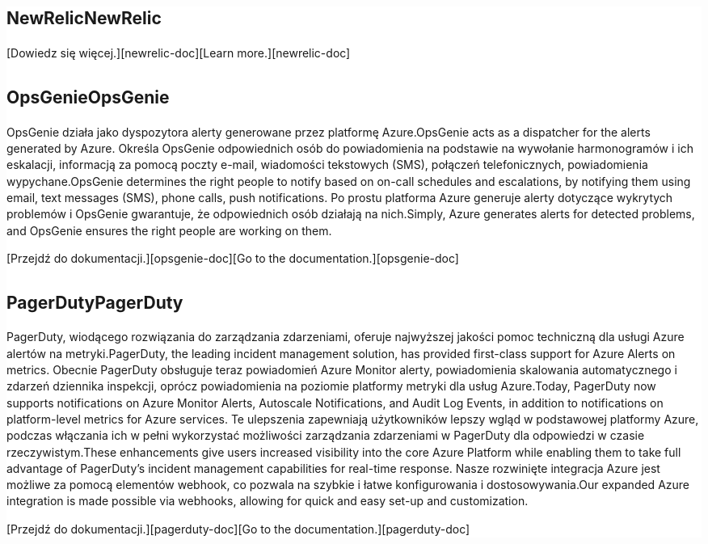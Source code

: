 ## <a name="newrelic"></a><span data-ttu-id="d5686-164">NewRelic</span><span class="sxs-lookup"><span data-stu-id="d5686-164">NewRelic</span></span>
<span data-ttu-id="d5686-165">[Dowiedz się więcej.][newrelic-doc]</span><span class="sxs-lookup"><span data-stu-id="d5686-165">[Learn more.][newrelic-doc]</span></span>

## <a name="opsgenie"></a><span data-ttu-id="d5686-166">OpsGenie</span><span class="sxs-lookup"><span data-stu-id="d5686-166">OpsGenie</span></span>
<span data-ttu-id="d5686-167">OpsGenie działa jako dyspozytora alerty generowane przez platformę Azure.</span><span class="sxs-lookup"><span data-stu-id="d5686-167">OpsGenie acts as a dispatcher for the alerts generated by Azure.</span></span> <span data-ttu-id="d5686-168">Określa OpsGenie odpowiednich osób do powiadomienia na podstawie na wywołanie harmonogramów i ich eskalacji, informacją za pomocą poczty e-mail, wiadomości tekstowych (SMS), połączeń telefonicznych, powiadomienia wypychane.</span><span class="sxs-lookup"><span data-stu-id="d5686-168">OpsGenie determines the right people to notify based on on-call schedules and escalations, by notifying them using email, text messages (SMS), phone calls, push notifications.</span></span> <span data-ttu-id="d5686-169">Po prostu platforma Azure generuje alerty dotyczące wykrytych problemów i OpsGenie gwarantuje, że odpowiednich osób działają na nich.</span><span class="sxs-lookup"><span data-stu-id="d5686-169">Simply, Azure generates alerts for detected problems, and OpsGenie ensures the right people are working on them.</span></span>

<span data-ttu-id="d5686-170">[Przejdź do dokumentacji.][opsgenie-doc]</span><span class="sxs-lookup"><span data-stu-id="d5686-170">[Go to the documentation.][opsgenie-doc]</span></span>

## <a name="pagerduty"></a><span data-ttu-id="d5686-171">PagerDuty</span><span class="sxs-lookup"><span data-stu-id="d5686-171">PagerDuty</span></span>
<span data-ttu-id="d5686-172">PagerDuty, wiodącego rozwiązania do zarządzania zdarzeniami, oferuje najwyższej jakości pomoc techniczną dla usługi Azure alertów na metryki.</span><span class="sxs-lookup"><span data-stu-id="d5686-172">PagerDuty, the leading incident management solution, has provided first-class support for Azure Alerts on metrics.</span></span> <span data-ttu-id="d5686-173">Obecnie PagerDuty obsługuje teraz powiadomień Azure Monitor alerty, powiadomienia skalowania automatycznego i zdarzeń dziennika inspekcji, oprócz powiadomienia na poziomie platformy metryki dla usług Azure.</span><span class="sxs-lookup"><span data-stu-id="d5686-173">Today, PagerDuty now supports notifications on Azure Monitor Alerts, Autoscale Notifications, and Audit Log Events, in addition to notifications on platform-level metrics for Azure services.</span></span> <span data-ttu-id="d5686-174">Te ulepszenia zapewniają użytkowników lepszy wgląd w podstawowej platformy Azure, podczas włączania ich w pełni wykorzystać możliwości zarządzania zdarzeniami w PagerDuty dla odpowiedzi w czasie rzeczywistym.</span><span class="sxs-lookup"><span data-stu-id="d5686-174">These enhancements give users increased visibility into the core Azure Platform while enabling them to take full advantage of PagerDuty’s incident management capabilities for real-time response.</span></span> <span data-ttu-id="d5686-175">Nasze rozwinięte integracja Azure jest możliwe za pomocą elementów webhook, co pozwala na szybkie i łatwe konfigurowania i dostosowywania.</span><span class="sxs-lookup"><span data-stu-id="d5686-175">Our expanded Azure integration is made possible via webhooks, allowing for quick and easy set-up and customization.</span></span>

<span data-ttu-id="d5686-176">[Przejdź do dokumentacji.][pagerduty-doc]</span><span class="sxs-lookup"><span data-stu-id="d5686-176">[Go to the documentation.][pagerduty-doc]</span></span>


[alertlogic-logo]: ./media/partner-logos/alertlogic.png
[appdynamics-logo]: ./media/partner-logos/appdynamics.png
[atlassian-logo]: ./media/partner-logos/atlassian.png
[circonus-logo]: ./media/partner-logos/circonus.png
[cloudhealth-logo]: ./media/partner-logos/cloudhealth.png
[cloudmonix-logo]: ./media/partner-logos/cloudmonix.png
[cloudyn-logo]: ./media/partner-logos/cloudyn.png
[datadog-logo]: ./media/partner-logos/datadog.png
[dynatrace-logo]: ./media/partner-logos/dynatrace.png
[newrelic-logo]: ./media/partner-logos/newrelic.png
[opsgenie-logo]: ./media/partner-logos/opsgenie.png
[pagerduty-logo]: ./media/partner-logos/pagerduty.png
[sciencelogic-logo]: ./media/partner-logos/sciencelogic.png
[splunk-logo]: ./media/partner-logos/splunk.png
[sumologic-logo]: ./media/partner-logos/sumologic.png
[atlassian-doc]: https://azure.microsoft.com/blog/automated-notifications-from-azure-monitor-for-atlassian-jira/
[circonus-doc]: https://support.circonus.com/support/solutions/articles/24000013515-azure-integration 
[cloudhealth-doc]: https://www.cloudhealthtech.com/azure